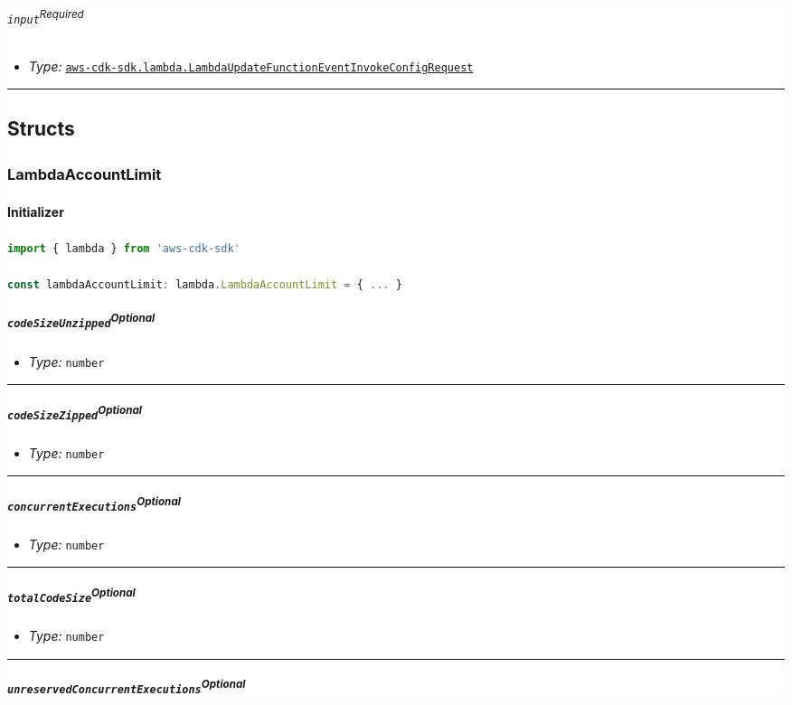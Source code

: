 ###### `input`<sup>Required</sup> <a name="aws-cdk-sdk.lambda.LambdaClient.parameter.input"></a>

- *Type:* [`aws-cdk-sdk.lambda.LambdaUpdateFunctionEventInvokeConfigRequest`](#aws-cdk-sdk.lambda.LambdaUpdateFunctionEventInvokeConfigRequest)

---




## Structs <a name="Structs"></a>

### LambdaAccountLimit <a name="aws-cdk-sdk.lambda.LambdaAccountLimit"></a>

#### Initializer <a name="[object Object].Initializer"></a>

```typescript
import { lambda } from 'aws-cdk-sdk'

const lambdaAccountLimit: lambda.LambdaAccountLimit = { ... }
```

##### `codeSizeUnzipped`<sup>Optional</sup> <a name="aws-cdk-sdk.lambda.LambdaAccountLimit.property.codeSizeUnzipped"></a>

- *Type:* `number`

---

##### `codeSizeZipped`<sup>Optional</sup> <a name="aws-cdk-sdk.lambda.LambdaAccountLimit.property.codeSizeZipped"></a>

- *Type:* `number`

---

##### `concurrentExecutions`<sup>Optional</sup> <a name="aws-cdk-sdk.lambda.LambdaAccountLimit.property.concurrentExecutions"></a>

- *Type:* `number`

---

##### `totalCodeSize`<sup>Optional</sup> <a name="aws-cdk-sdk.lambda.LambdaAccountLimit.property.totalCodeSize"></a>

- *Type:* `number`

---

##### `unreservedConcurrentExecutions`<sup>Optional</sup> <a name="aws-cdk-sdk.lambda.LambdaAccountLimit.property.unreservedConcurrentExecutions"></a>
